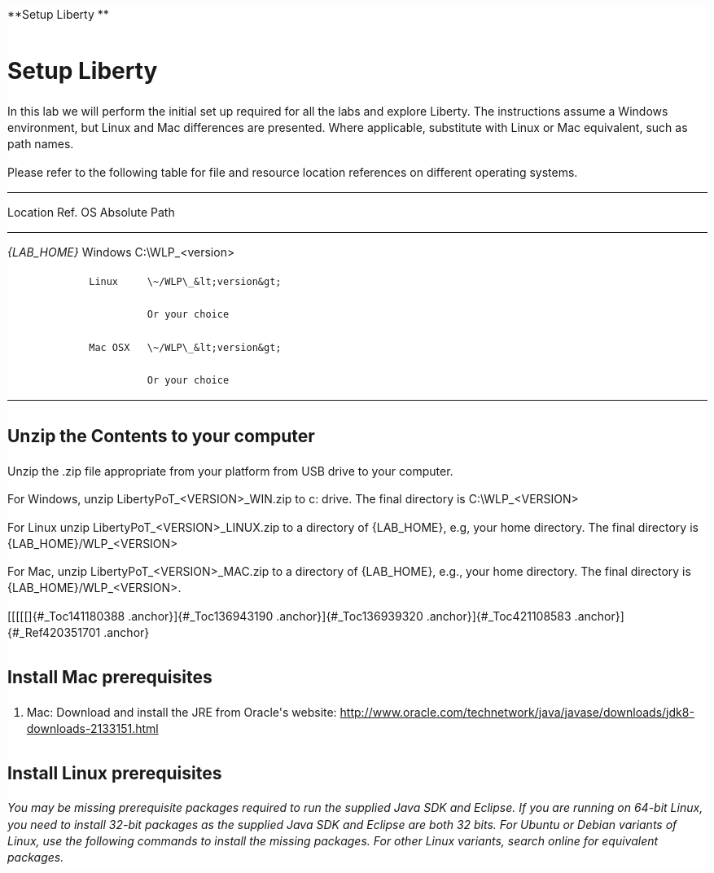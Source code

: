 **Setup Liberty **

Setup Liberty
=============

In this lab we will perform the initial set up required for all the labs
and explore Liberty. The instructions assume a Windows environment, but
Linux and Mac differences are presented. Where applicable, substitute
with Linux or Mac equivalent, such as path names.

Please refer to the following table for file and resource location
references on different operating systems.

  ----------------------------------------------------
  Location Ref.   OS        Absolute Path
  --------------- --------- --------------------------
  *{LAB\_HOME}*   Windows   C:\\WLP\_&lt;version&gt;

                  Linux     \~/WLP\_&lt;version&gt;
                            
                            Or your choice

                  Mac OSX   \~/WLP\_&lt;version&gt;
                            
                            Or your choice
  ----------------------------------------------------

Unzip the Contents to your computer
-----------------------------------

Unzip the .zip file appropriate from your platform from USB drive to
your computer.

For Windows, unzip LibertyPoT\_&lt;VERSION&gt;\_WIN.zip to c: drive. The
final directory is C:\\WLP\_&lt;VERSION&gt;

For Linux unzip LibertyPoT\_&lt;VERSION&gt;\_LINUX.zip to a directory of
{LAB\_HOME}, e.g, your home directory. The final directory is
{LAB\_HOME}/WLP\_&lt;VERSION&gt;

For Mac, unzip LibertyPoT\_&lt;VERSION&gt;\_MAC.zip to a directory of
{LAB\_HOME}, e.g., your home directory. The final directory is
{LAB\_HOME}/WLP\_&lt;VERSION&gt;.

[[[[[]{#_Toc141180388 .anchor}]{#_Toc136943190 .anchor}]{#_Toc136939320
.anchor}]{#_Toc421108583 .anchor}]{#_Ref420351701 .anchor}

Install Mac prerequisites
-------------------------

1.  Mac: Download and install the JRE from Oracle's website:
    <http://www.oracle.com/technetwork/java/javase/downloads/jdk8-downloads-2133151.html>

Install Linux prerequisites 
----------------------------

*You may be missing prerequisite packages required to run the supplied
Java SDK and Eclipse. If you are running on 64-bit Linux, you need to
install 32-bit packages as the supplied Java SDK and Eclipse are both 32
bits. For Ubuntu or Debian variants of Linux, use the following commands
to install the missing packages. For other Linux variants, search online
for equivalent packages.*

